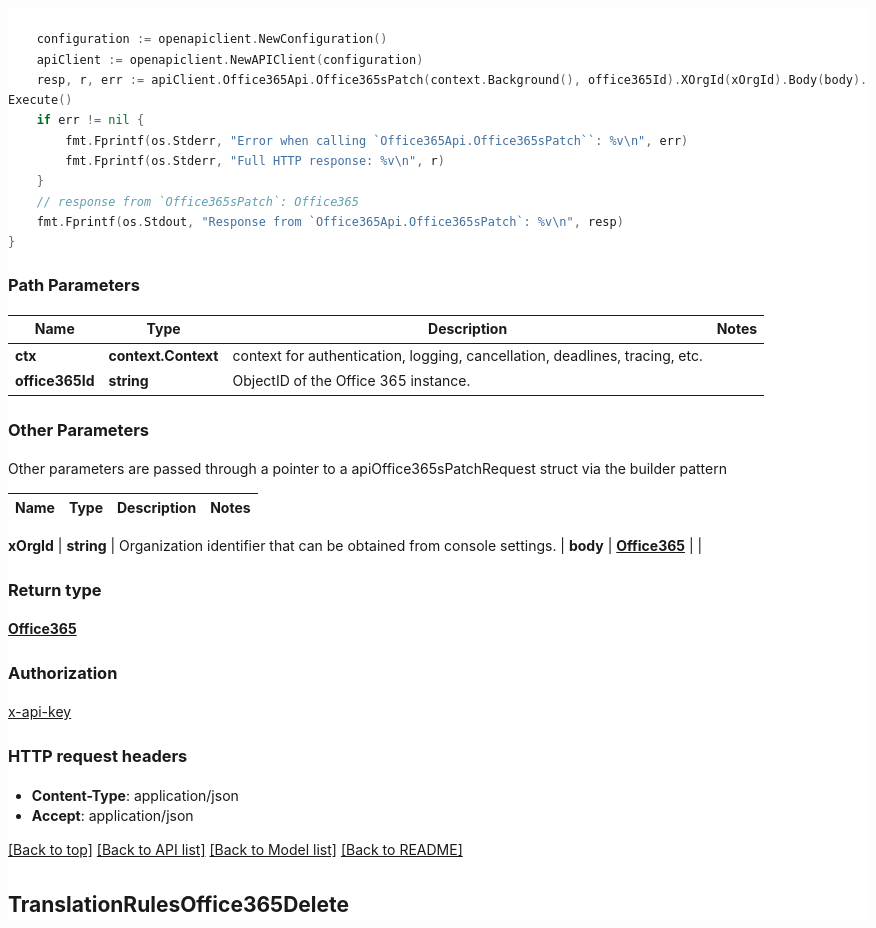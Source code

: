 ```go

    configuration := openapiclient.NewConfiguration()
    apiClient := openapiclient.NewAPIClient(configuration)
    resp, r, err := apiClient.Office365Api.Office365sPatch(context.Background(), office365Id).XOrgId(xOrgId).Body(body).Execute()
    if err != nil {
        fmt.Fprintf(os.Stderr, "Error when calling `Office365Api.Office365sPatch``: %v\n", err)
        fmt.Fprintf(os.Stderr, "Full HTTP response: %v\n", r)
    }
    // response from `Office365sPatch`: Office365
    fmt.Fprintf(os.Stdout, "Response from `Office365Api.Office365sPatch`: %v\n", resp)
}
```

### Path Parameters


Name | Type | Description  | Notes
------------- | ------------- | ------------- | -------------
**ctx** | **context.Context** | context for authentication, logging, cancellation, deadlines, tracing, etc.
**office365Id** | **string** | ObjectID of the Office 365 instance. | 

### Other Parameters

Other parameters are passed through a pointer to a apiOffice365sPatchRequest struct via the builder pattern


Name | Type | Description  | Notes
------------- | ------------- | ------------- | -------------

 **xOrgId** | **string** | Organization identifier that can be obtained from console settings. | 
 **body** | [**Office365**](Office365.md) |  | 

### Return type

[**Office365**](Office365.md)

### Authorization

[x-api-key](../README.md#x-api-key)

### HTTP request headers

- **Content-Type**: application/json
- **Accept**: application/json

[[Back to top]](#) [[Back to API list]](../README.md#documentation-for-api-endpoints)
[[Back to Model list]](../README.md#documentation-for-models)
[[Back to README]](../README.md)


## TranslationRulesOffice365Delete
